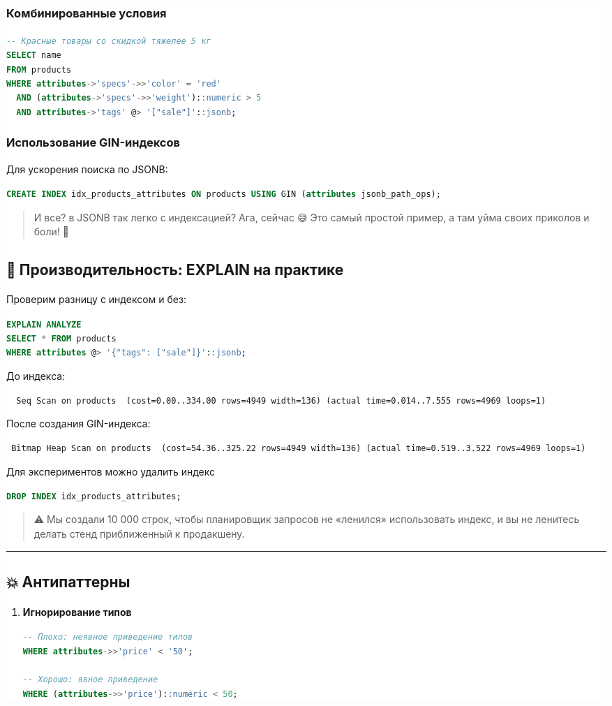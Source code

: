 ### Комбинированные условия
```sql
-- Красные товары со скидкой тяжелее 5 кг
SELECT name
FROM products
WHERE attributes->'specs'->>'color' = 'red'
  AND (attributes->'specs'->>'weight')::numeric > 5
  AND attributes->'tags' @> '["sale"]'::jsonb;
```

### Использование GIN-индексов
Для ускорения поиска по JSONB:

```sql
CREATE INDEX idx_products_attributes ON products USING GIN (attributes jsonb_path_ops);
```
> И все? в JSONB так легко с индексацией? Ага, сейчас 😅 Это самый простой пример, а там уйма своих приколов и боли! 🤯

## 🚀 Производительность: EXPLAIN на практике

Проверим разницу с индексом и без:
```sql
EXPLAIN ANALYZE
SELECT * FROM products
WHERE attributes @> '{"tags": ["sale"]}'::jsonb;
```

До индекса:
```
  Seq Scan on products  (cost=0.00..334.00 rows=4949 width=136) (actual time=0.014..7.555 rows=4969 loops=1)
```

После создания GIN-индекса:
```
 Bitmap Heap Scan on products  (cost=54.36..325.22 rows=4949 width=136) (actual time=0.519..3.522 rows=4969 loops=1)
```

Для экспериментов можно удалить индекс
```sql
DROP INDEX idx_products_attributes;
```

> ⚠️ Мы создали 10 000 строк, чтобы планировщик запросов не «ленился» использовать индекс, и вы не ленитесь делать стенд приближенный к продакшену.

---

## 💥 Антипаттерны

1. **Игнорирование типов**  
   ```sql
   -- Плохо: неявное приведение типов
   WHERE attributes->>'price' < '50';
   
   -- Хорошо: явное приведение
   WHERE (attributes->>'price')::numeric < 50;
   ```

